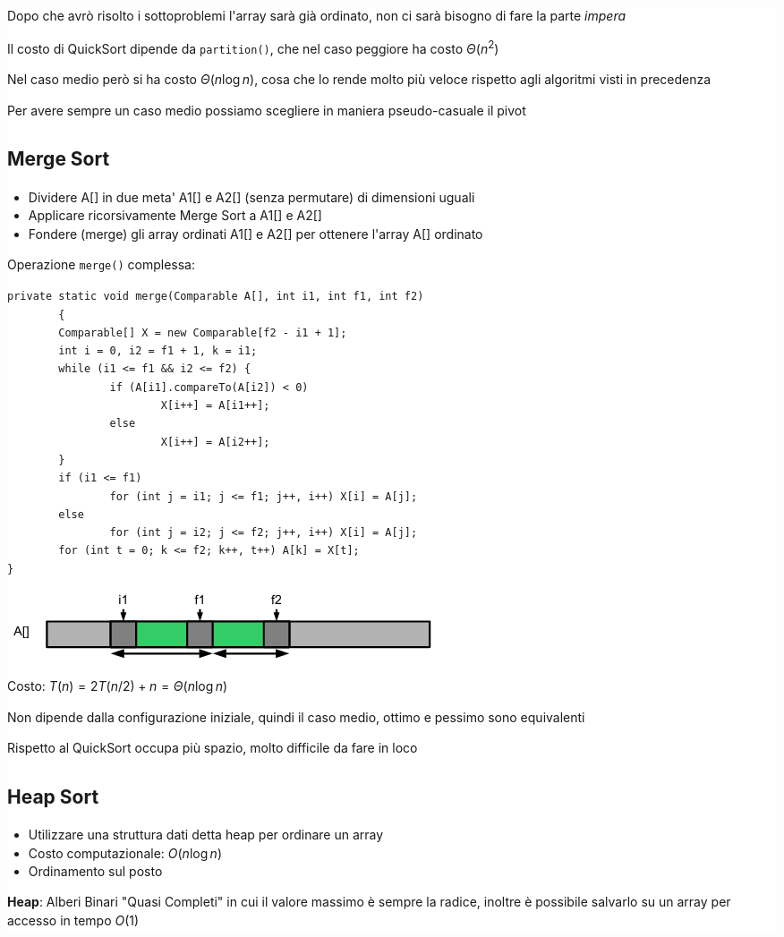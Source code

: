 Dopo che avrò risolto i sottoproblemi l'array sarà già ordinato, non ci sarà bisogno di fare la parte *impera*

Il costo di QuickSort dipende da `partition()`, che nel caso peggiore ha costo $\Theta(n^2)$

Nel caso medio però si ha costo $\Theta(n \log n)$, cosa che lo rende molto più veloce rispetto agli algoritmi visti in precedenza

Per avere sempre un caso medio possiamo scegliere in maniera pseudo-casuale il pivot

## Merge Sort

- Dividere A[] in due meta' A1[] e A2[] (senza permutare) di dimensioni uguali
- Applicare ricorsivamente Merge Sort a A1[] e A2[]
- Fondere (merge) gli array ordinati A1[] e A2[] per ottenere l'array A[] ordinato

Operazione `merge()` complessa:
```
private static void merge(Comparable A[], int i1, int f1, int f2)
        {
        Comparable[] X = new Comparable[f2 - i1 + 1];
        int i = 0, i2 = f1 + 1, k = i1;
        while (i1 <= f1 && i2 <= f2) {
                if (A[i1].compareTo(A[i2]) < 0)
                        X[i++] = A[i1++];
                else
                        X[i++] = A[i2++];
        }
        if (i1 <= f1)
                for (int j = i1; j <= f1; j++, i++) X[i] = A[j];
        else
                for (int j = i2; j <= f2; j++, i++) X[i] = A[j];
        for (int t = 0; k <= f2; k++, t++) A[k] = X[t];
}
```
<img src="mergeMergeSort.png" alt="mergeMergeSort">

Costo: $T(n) = 2T(n/2) + n = \Theta(n \log n)$

Non dipende dalla configurazione iniziale, quindi il caso medio, ottimo e pessimo sono equivalenti

Rispetto al QuickSort occupa più spazio, molto difficile da fare in loco

## Heap Sort
- Utilizzare una struttura dati detta heap per ordinare un array
- Costo computazionale: $O(n \log n)$
- Ordinamento sul posto

**Heap**: Alberi Binari "Quasi Completi" in cui il valore massimo è sempre la radice, inoltre è possibile salvarlo su un array per accesso in tempo $O(1)$
